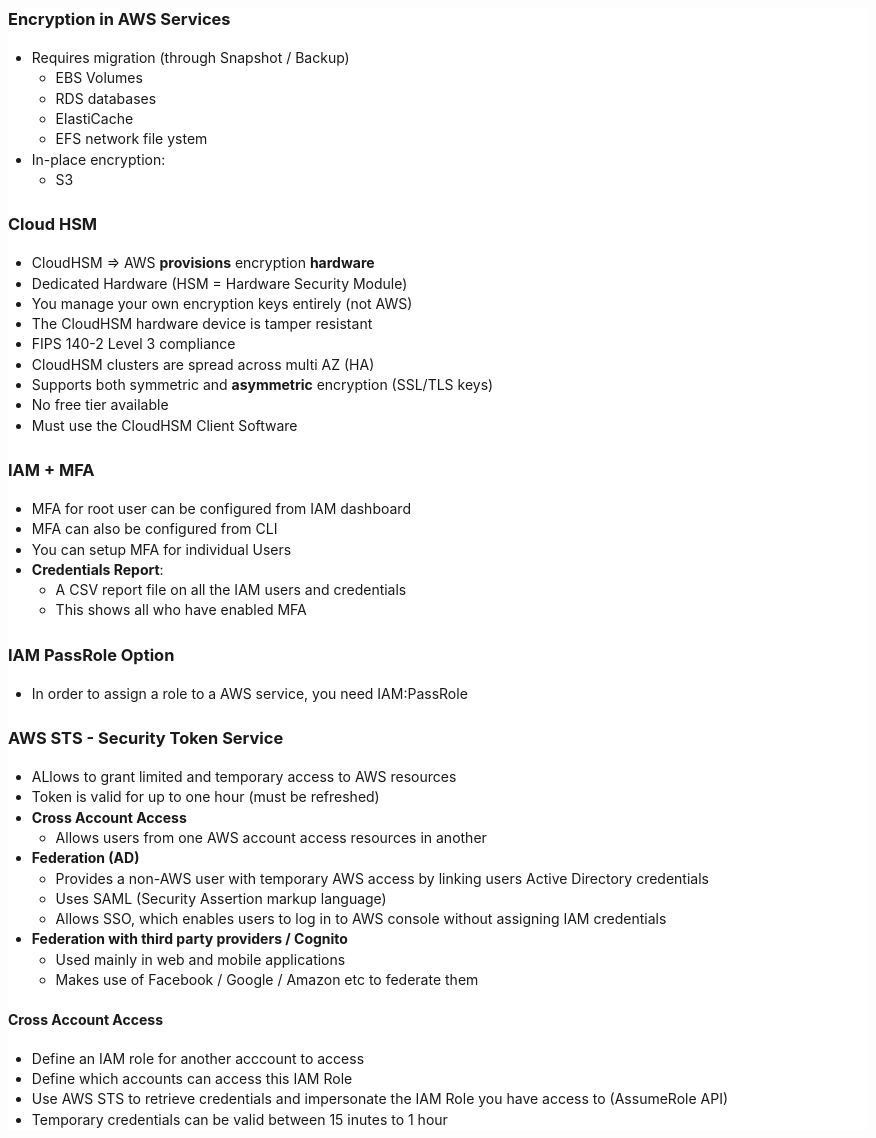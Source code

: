 ### Encryption in AWS Services

* Requires migration (through Snapshot / Backup)
  * EBS Volumes
  * RDS databases
  * ElastiCache
  * EFS network file ystem
* In-place encryption:
  * S3

### Cloud HSM

* CloudHSM => AWS **provisions** encryption **hardware**
* Dedicated Hardware (HSM = Hardware Security Module)
* You manage your own encryption keys entirely (not AWS)
* The CloudHSM hardware device is tamper resistant
* FIPS 140-2 Level 3 compliance
* CloudHSM clusters are spread across multi AZ (HA)
* Supports both symmetric and **asymmetric** encryption (SSL/TLS keys)
* No free tier available
* Must use the CloudHSM Client Software

### IAM + MFA

* MFA for root user can be configured from IAM dashboard
* MFA can also be configured from CLI
* You can setup MFA for individual Users
* **Credentials Report**:
  * A CSV report file on all the IAM users and credentials
  * This shows all who have enabled MFA

### IAM PassRole Option

* In order to assign a role to a AWS service, you need IAM:PassRole

### AWS STS - Security Token Service

* ALlows to grant limited and temporary access to AWS resources
* Token is valid for up to one hour (must be refreshed)
* **Cross Account Access**
  * Allows users from one AWS account access resources in another
* **Federation (AD)**
  * Provides a non-AWS user with temporary AWS access by linking users Active Directory credentials
  * Uses SAML (Security Assertion markup language)
  * Allows SSO, which enables users to log in to AWS console without assigning IAM credentials
* **Federation with third party providers / Cognito**
  * Used mainly in web and mobile applications
  * Makes use of Facebook / Google / Amazon etc to federate them

#### Cross Account Access

* Define an IAM role for another acccount to access
* Define which accounts can access this IAM Role
* Use AWS STS to retrieve credentials and impersonate the IAM Role you have access to (AssumeRole API)
* Temporary credentials can be valid between 15 inutes to 1 hour
